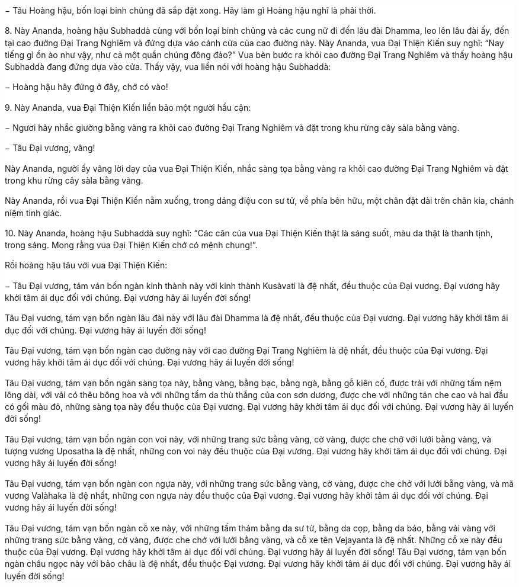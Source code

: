 − Tâu Hoàng hậu, bốn loại binh chủng đã sắp đặt xong. Hãy làm gì Hoàng hậu nghĩ là phải thời.

8\. Này Ananda, hoàng hậu Subhaddà cùng với bốn loại binh chủng và các cung nữ đi đến lâu đài
Dhamma, leo lên lâu đài ấy, đến tại cao đường Ðại Trang Nghiêm và đứng dựa vào cánh cửa của cao
đường này.
Này Ananda, vua Ðại Thiện Kiến suy nghĩ: “Nay tiếng gì ồn ào như vậy, như cả một quần chúng đông
đảo?” Vua bèn bước ra khỏi cao đường Ðại Trang Nghiêm và thấy hoàng hậu Subhaddà đang đứng dựa
vào cửa. Thấy vậy, vua liền nói với hoàng hậu Subhaddà:

− Hoàng hậu hãy đứng ở đây, chớ có vào!

9\. Này Ananda, vua Ðại Thiện Kiến liền bảo một người hầu cận:

− Ngươi hãy nhắc giường bằng vàng ra khỏi cao đường Ðại Trang Nghiêm và đặt trong khu rừng cây
sàla bằng vàng.

− Tâu Ðại vương, vâng!

Này Ananda, người ấy vâng lời dạy của vua Ðại Thiện Kiến, nhắc sàng tọa bằng vàng ra khỏi cao đường
Ðại Trang Nghiêm và đặt trong khu rừng cây sàla bằng vàng.

Này Ananda, rồi vua Ðại Thiện Kiến nằm xuống, trong dáng điệu con sư tử, về phía bên hữu, một chân
đặt dài trên chân kia, chánh niệm tỉnh giác.

10\. Này Ananda, hoàng hậu Subhaddà suy nghĩ: “Các căn của vua Ðại Thiện Kiến thật là sáng suốt, màu
da thật là thanh tịnh, trong sáng. Mong rằng vua Ðại Thiện Kiến chớ có mệnh chung!”.

Rồi hoàng hậu tâu với vua Ðại Thiện Kiến:

− Tâu Ðại vương, tám ván bốn ngàn kinh thành này với kinh thành Kusàvati là đệ nhất, đều thuộc của
Ðại vương. Ðại vương hãy khởi tâm ái dục đối với chúng. Ðại vương hãy ái luyến đời sống!

Tâu Ðại vương, tám vạn bốn ngàn lâu đài này với lâu đài Dhamma là đệ nhất, đều thuộc của Ðại vương.
Ðại vương hãy khởi tâm ái dục đối với chúng. Ðại vương hãy ái luyến đời sống!

Tâu Ðại vương, tám vạn bốn ngàn cao đường này với cao đường Ðại Trang Nghiêm là đệ nhất, đều
thuộc của Ðại vương. Ðại vương hãy khởi tâm ái dục đối với chúng. Ðại vương hãy ái luyến đời sống!

Tâu Ðại vương, tám vạn bốn ngàn sàng tọa này, bằng vàng, bằng bạc, bằng ngà, bằng gỗ kiên cố, được
trải với những tấm nệm lông dài, với vải có thêu bông hoa và với những tấm da thù thắng của con sơn
dương, được che với những tán che cao và hai đầu có gối màu đỏ, những sàng tọa này đều thuộc của Ðại
vương. Ðại vương hãy khởi tâm ái dục đối với chúng. Ðại vương hãy ái luyến đời sống!

Tâu Ðại vương, tám vạn bốn ngàn con voi này, với những trang sức bằng vàng, cờ vàng, được che chở
với lưới bằng vàng, và tượng vương Uposatha là đệ nhất, những con voi này đều thuộc của Ðại vương.
Ðại vương hãy khởi tâm ái dục đối với chúng. Ðại vương hãy ái luyến đời sống!

Tâu Ðại vương, tám vạn bốn ngàn con ngựa này, với những trang sức bằng vàng, cờ vàng, được che chở
với lưới bằng vàng, và mã vương Valàhaka là đệ nhất, những con ngựa này đều thuộc của Ðại vương.
Ðại vương hãy khởi tâm ái dục đối với chúng. Ðại vương hãy ái luyến đời sống!

Tâu Ðại vương, tám vạn bốn ngàn cỗ xe này, với những tấm thảm bằng da sư tử, bằng da cọp, bằng da
báo, bằng vải vàng với những trang sức bằng vàng, cờ vàng, được che chở với lưới bằng vàng, và cỗ xe
tên Vejayanta là đệ nhất. Những cỗ xe này đều thuộc của Ðại vương. Ðại vương hãy khởi tâm ái dục đối
với chúng. Ðại vương hãy ái luyến đời sống!
Tâu Ðại vương, tám vạn bốn ngàn châu ngọc này với bảo châu là đệ nhất, đều thuộc Ðại vương. Ðại
vương hãy khởi tâm ái dục đối với chúng. Ðại vương hãy ái luyến đời sống!
